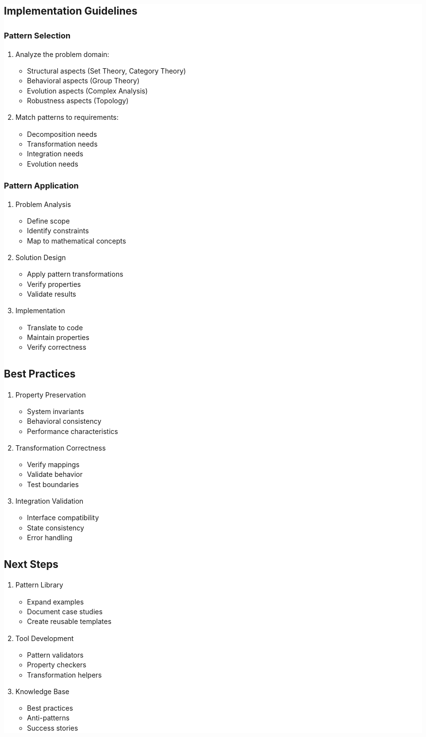 ## Implementation Guidelines

### Pattern Selection
1. Analyze the problem domain:
   - Structural aspects (Set Theory, Category Theory)
   - Behavioral aspects (Group Theory)
   - Evolution aspects (Complex Analysis)
   - Robustness aspects (Topology)

2. Match patterns to requirements:
   - Decomposition needs
   - Transformation needs
   - Integration needs
   - Evolution needs

### Pattern Application
1. Problem Analysis
   - Define scope
   - Identify constraints
   - Map to mathematical concepts

2. Solution Design
   - Apply pattern transformations
   - Verify properties
   - Validate results

3. Implementation
   - Translate to code
   - Maintain properties
   - Verify correctness

## Best Practices
1. Property Preservation
   - System invariants
   - Behavioral consistency
   - Performance characteristics

2. Transformation Correctness
   - Verify mappings
   - Validate behavior
   - Test boundaries

3. Integration Validation
   - Interface compatibility
   - State consistency
   - Error handling

## Next Steps
1. Pattern Library
   - Expand examples
   - Document case studies
   - Create reusable templates

2. Tool Development
   - Pattern validators
   - Property checkers
   - Transformation helpers

3. Knowledge Base
   - Best practices
   - Anti-patterns
   - Success stories
